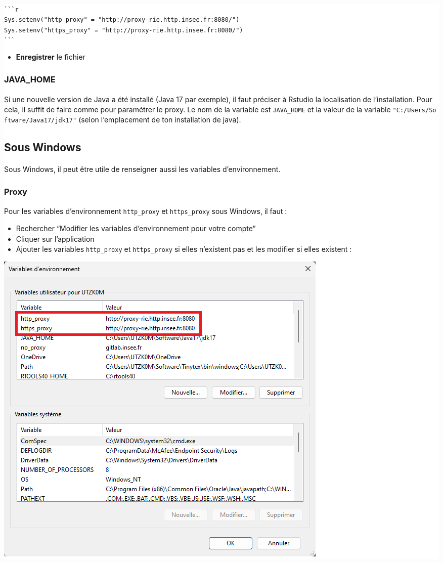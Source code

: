     ```r
    Sys.setenv("http_proxy" = "http://proxy-rie.http.insee.fr:8080/")
    Sys.setenv("https_proxy" = "http://proxy-rie.http.insee.fr:8080/")
    ```

- **Enregistrer** le fichier

### JAVA_HOME

Si une nouvelle version de Java a été installé (Java 17 par exemple), il
faut préciser à Rstudio la localisation de l’installation. Pour cela, il
suffit de faire comme pour paramétrer le proxy. Le nom de la variable
est `JAVA_HOME` et la valeur de la variable
`"C:/Users/Software/Java17/jdk17"` (selon l’emplacement de ton
installation de java).

## Sous Windows

Sous Windows, il peut être utile de renseigner aussi les variables
d’environnement.

### Proxy

Pour les variables d’environnement `http_proxy` et `https_proxy` sous
Windows, il faut :

- Rechercher “Modifier les variables d’environnement pour votre compte”
- Cliquer sur l’application
- Ajouter les variables `http_proxy` et `https_proxy` si elles
  n’existent pas et les modifier si elles existent :

![](../img/modify_proxy.png)
